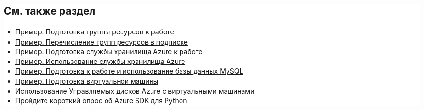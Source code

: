 
## <a name="see-also"></a>См. также раздел

- [Пример. Подготовка группы ресурсов к работе](azure-sdk-example-resource-group.md)
- [Пример. Перечисление групп ресурсов в подписке](azure-sdk-example-list-resource-groups.md)
- [Пример. Подготовка службы хранилища Azure к работе](azure-sdk-example-storage.md)
- [Пример. Использование службы хранилища Azure](azure-sdk-example-storage-use.md)
- [Пример. Подготовка к работе и использование базы данных MySQL](azure-sdk-example-database.md)
- [Пример. Подготовка виртуальной машины](azure-sdk-example-virtual-machines.md)
- [Использование Управляемых дисков Azure с виртуальными машинами](azure-sdk-samples-managed-disks.md)
- [Пройдите короткий опрос об Azure SDK для Python](https://microsoft.qualtrics.com/jfe/form/SV_bNFX0HECjzPWMiG?Q_CHL=docs)
